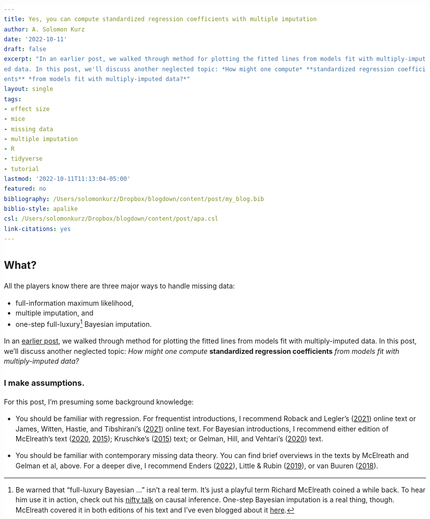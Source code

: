 ```yaml
---
title: Yes, you can compute standardized regression coefficients with multiple imputation
author: A. Solomon Kurz
date: '2022-10-11'
draft: false
excerpt: "In an earlier post, we walked through method for plotting the fitted lines from models fit with multiply-imputed data. In this post, we'll discuss another neglected topic: *How might one compute* **standardized regression coefficients** *from models fit with multiply-imputed data?*"
layout: single
tags:
- effect size
- mice
- missing data
- multiple imputation
- R
- tidyverse
- tutorial
lastmod: '2022-10-11T11:13:04-05:00'
featured: no
bibliography: /Users/solomonkurz/Dropbox/blogdown/content/post/my_blog.bib
biblio-style: apalike
csl: /Users/solomonkurz/Dropbox/blogdown/content/post/apa.csl  
link-citations: yes
---
```


## What?

All the players know there are three major ways to handle missing data:

-   full-information maximum likelihood,
-   multiple imputation, and
-   one-step full-luxury[^1] Bayesian imputation.

In an [earlier post](https://solomonkurz.netlify.app/post/2021-10-21-if-you-fit-a-model-with-multiply-imputed-data-you-can-still-plot-the-line/), we walked through method for plotting the fitted lines from models fit with multiply-imputed data. In this post, we’ll discuss another neglected topic: *How might one compute* **standardized regression coefficients** *from models fit with multiply-imputed data?*

### I make assumptions.

For this post, I’m presuming some background knowledge:

-   You should be familiar with regression. For frequentist introductions, I recommend Roback and Legler’s ([2021](#ref-roback2021beyond)) online text or James, Witten, Hastie, and Tibshirani’s ([2021](#ref-james2021AnIntroduction)) online text. For Bayesian introductions, I recommend either edition of McElreath’s text ([2020](#ref-mcelreathStatisticalRethinkingBayesian2020), [2015](#ref-mcelreathStatisticalRethinkingBayesian2015)); Kruschke’s ([2015](#ref-kruschkeDoingBayesianData2015)) text; or Gelman, Hill, and Vehtari’s ([2020](#ref-gelmanRegressionOtherStories2020)) text.

-   You should be familiar with contemporary missing data theory. You can find brief overviews in the texts by McElreath and Gelman et al, above. For a deeper dive, I recommend Enders ([2022](#ref-enders2022applied)), Little & Rubin ([2019](#ref-little2019statistical)), or van Buuren ([2018](#ref-vanbuurenFlexibleImputationMissing2018)).


[^1]: Be warned that “full-luxury Bayesian …” isn’t a real term. It’s just a playful term Richard McElreath coined a while back. To hear him use it in action, check out his [nifty talk](https://youtu.be/KNPYUVmY3NM) on causal inference. One-step Bayesian imputation is a real thing, though. McElreath covered it in both editions of his text and I’ve even blogged about it [here](https://solomonkurz.netlify.app/post/2021-07-27-one-step-bayesian-imputation-when-you-have-dropout-in-your-rct/).